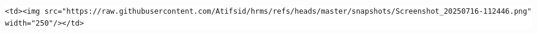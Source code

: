     <td><img src="https://raw.githubusercontent.com/Atifsid/hrms/refs/heads/master/snapshots/Screenshot_20250716-112446.png" width="250"/></td>